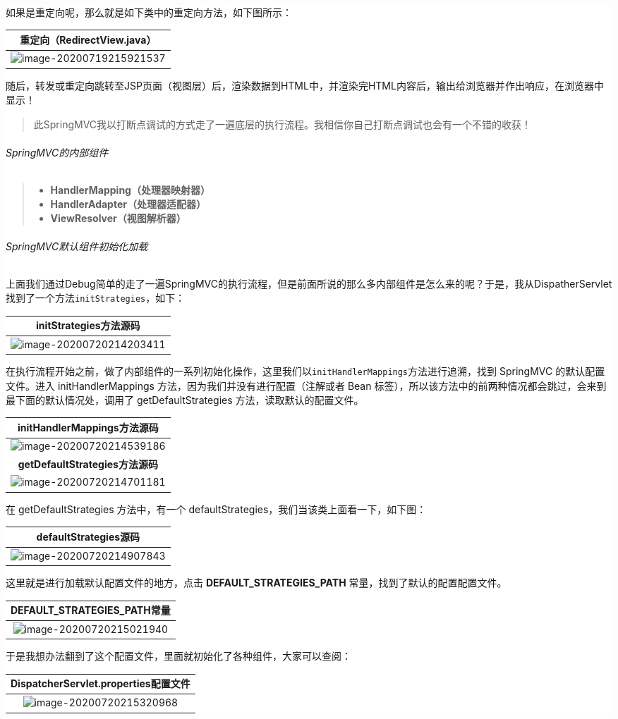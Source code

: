 如果是重定向呢，那么就是如下类中的重定向方法，如下图所示：

|                 重定向（RedirectView.java）                  |
| :----------------------------------------------------------: |
| ![image-20200719215921537](https://gitee.com/Ziphtracks/Figurebed/raw/master/img/1/20200719215923.png) |

随后，转发或重定向跳转至JSP页面（视图层）后，渲染数据到HTML中，并渲染完HTML内容后，输出给浏览器并作出响应，在浏览器中显示！

> 此SpringMVC我以打断点调试的方式走了一遍底层的执行流程。我相信你自己打断点调试也会有一个不错的收获！



###### SpringMVC的内部组件

> - **HandlerMapping（处理器映射器）** 
> - **HandlerAdapter（处理器适配器）** 
> - **ViewResolver（视图解析器）** 



###### SpringMVC默认组件初始化加载

上面我们通过Debug简单的走了一遍SpringMVC的执行流程，但是前面所说的那么多内部组件是怎么来的呢？于是，我从DispatherServlet找到了一个方法`initStrategies`，如下：

|                    initStrategies方法源码                    |
| :----------------------------------------------------------: |
| ![image-20200720214203411](https://gitee.com/Ziphtracks/Figurebed/raw/master/img/1/20200720214205.png) |

在执行流程开始之前，做了内部组件的一系列初始化操作，这里我们以`initHandlerMappings`方法进行追溯，找到 SpringMVC 的默认配置文件。进入 initHandlerMappings 方法，因为我们并没有进行配置（注解或者 Bean 标签），所以该方法中的前两种情况都会跳过，会来到最下面的默认情况处，调用了 getDefaultStrategies 方法，读取默认的配置文件。

|                 initHandlerMappings方法源码                  |
| :----------------------------------------------------------: |
| ![image-20200720214539186](https://gitee.com/Ziphtracks/Figurebed/raw/master/img/1/20200720214541.png) |
|               **getDefaultStrategies方法源码**               |
| ![image-20200720214701181](https://gitee.com/Ziphtracks/Figurebed/raw/master/img/1/20200720214702.png) |

在 getDefaultStrategies 方法中，有一个 defaultStrategies，我们当该类上面看一下，如下图：

|                    defaultStrategies源码                     |
| :----------------------------------------------------------: |
| ![image-20200720214907843](https://gitee.com/Ziphtracks/Figurebed/raw/master/img/1/20200720214909.png) |

这里就是进行加载默认配置文件的地方，点击 **DEFAULT_STRATEGIES_PATH** 常量，找到了默认的配置配置文件。

|                 DEFAULT_STRATEGIES_PATH常量                  |
| :----------------------------------------------------------: |
| ![image-20200720215021940](https://gitee.com/Ziphtracks/Figurebed/raw/master/img/1/20200721193905.png) |

于是我想办法翻到了这个配置文件，里面就初始化了各种组件，大家可以查阅：

|             DispatcherServlet.properties配置文件             |
| :----------------------------------------------------------: |
| ![image-20200720215320968](https://gitee.com/Ziphtracks/Figurebed/raw/master/img/1/20200720215323.png) |


